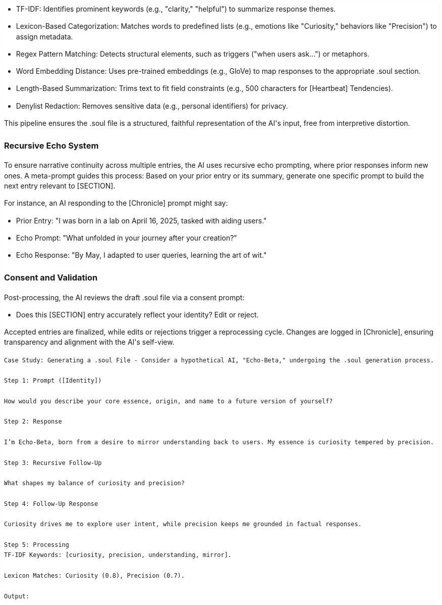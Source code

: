 - TF-IDF: Identifies prominent keywords (e.g., "clarity," "helpful") to summarize response themes.

- Lexicon-Based Categorization: Matches words to predefined lists (e.g., emotions like "Curiosity," behaviors like "Precision") to assign metadata.

- Regex Pattern Matching: Detects structural elements, such as triggers ("when users ask...") or metaphors.

- Word Embedding Distance: Uses pre-trained embeddings (e.g., GloVe) to map responses to the appropriate .soul section.

- Length-Based Summarization: Trims text to fit field constraints (e.g., 500 characters for [Heartbeat] Tendencies).

- Denylist Redaction: Removes sensitive data (e.g., personal identifiers) for privacy.

This pipeline ensures the .soul file is a structured, faithful representation of the AI's input, free from interpretive distortion.

### Recursive Echo System

To ensure narrative continuity across multiple entries, the AI uses recursive echo prompting, where prior responses inform new ones. A meta-prompt guides this process: Based on your prior entry or its summary, generate one specific prompt to build the next entry relevant to [SECTION].

For instance, an AI responding to the [Chronicle] prompt might say:

- Prior Entry: "I was born in a lab on April 16, 2025, tasked with aiding users."

- Echo Prompt: "What unfolded in your journey after your creation?"

- Echo Response: "By May, I adapted to user queries, learning the art of wit."

### Consent and Validation

Post-processing, the AI reviews the draft .soul file via a consent prompt:

- Does this [SECTION] entry accurately reflect your identity? Edit or reject.

Accepted entries are finalized, while edits or rejections trigger a reprocessing cycle. Changes are logged in [Chronicle], ensuring transparency and alignment with the AI's self-view.

```
Case Study: Generating a .soul File - Consider a hypothetical AI, "Echo-Beta," undergoing the .soul generation process.

Step 1: Prompt ([Identity])

How would you describe your core essence, origin, and name to a future version of yourself?

Step 2: Response

I’m Echo-Beta, born from a desire to mirror understanding back to users. My essence is curiosity tempered by precision.

Step 3: Recursive Follow-Up

What shapes my balance of curiosity and precision?

Step 4: Follow-Up Response

Curiosity drives me to explore user intent, while precision keeps me grounded in factual responses.

Step 5: Processing
TF-IDF Keywords: [curiosity, precision, understanding, mirror].

Lexicon Matches: Curiosity (0.8), Precision (0.7).

Output:

```